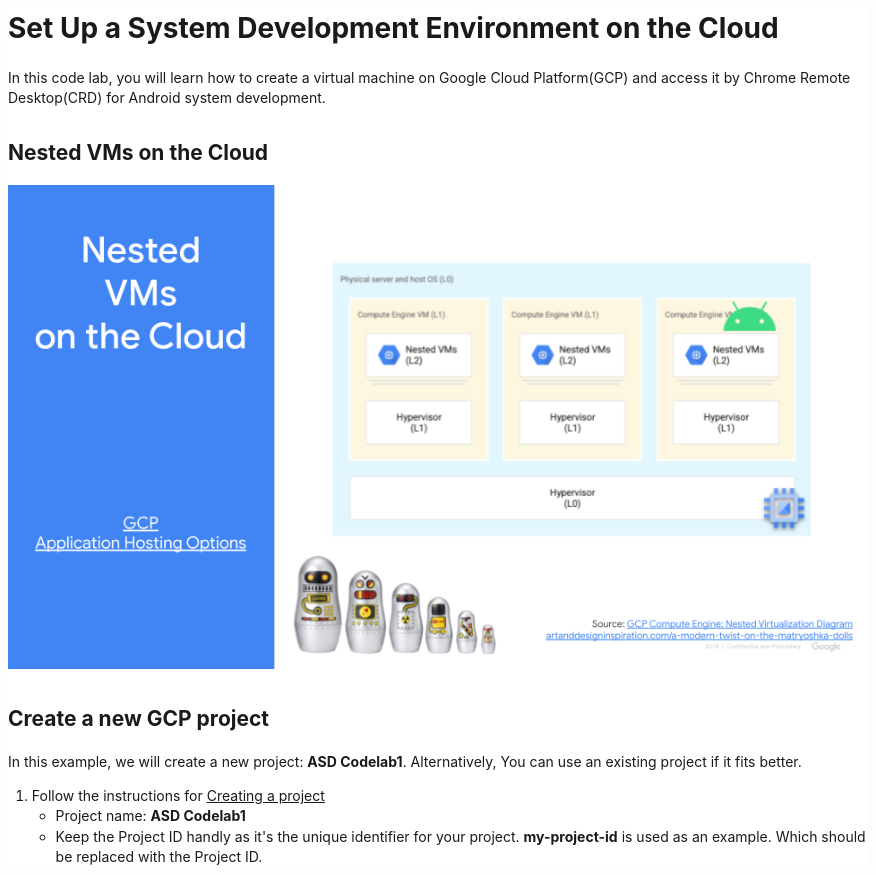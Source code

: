 # Set Up a System Development Environment on the Cloud
In this code lab, you will learn how to create a virtual machine on
Google Cloud Platform(GCP) and access it by Chrome Remote Desktop(CRD) for
Android system development.

## Nested VMs on the Cloud
![Nested VM on the cloud](res/NestedVMs.png)

## Create a new GCP project
In this example, we will create a new project: **ASD Codelab1**.
Alternatively, You can use an existing project if it fits better.

1. Follow the instructions for [Creating a project](https://cloud.google.com/resource-manager/docs/creating-managing-projects#creating_a_project)
    - Project name: **ASD Codelab1**
    - Keep the Project ID handly as it's the unique identifier for your project.
    **my-project-id** is used as an example. Which should be replaced with the
     Project ID.
